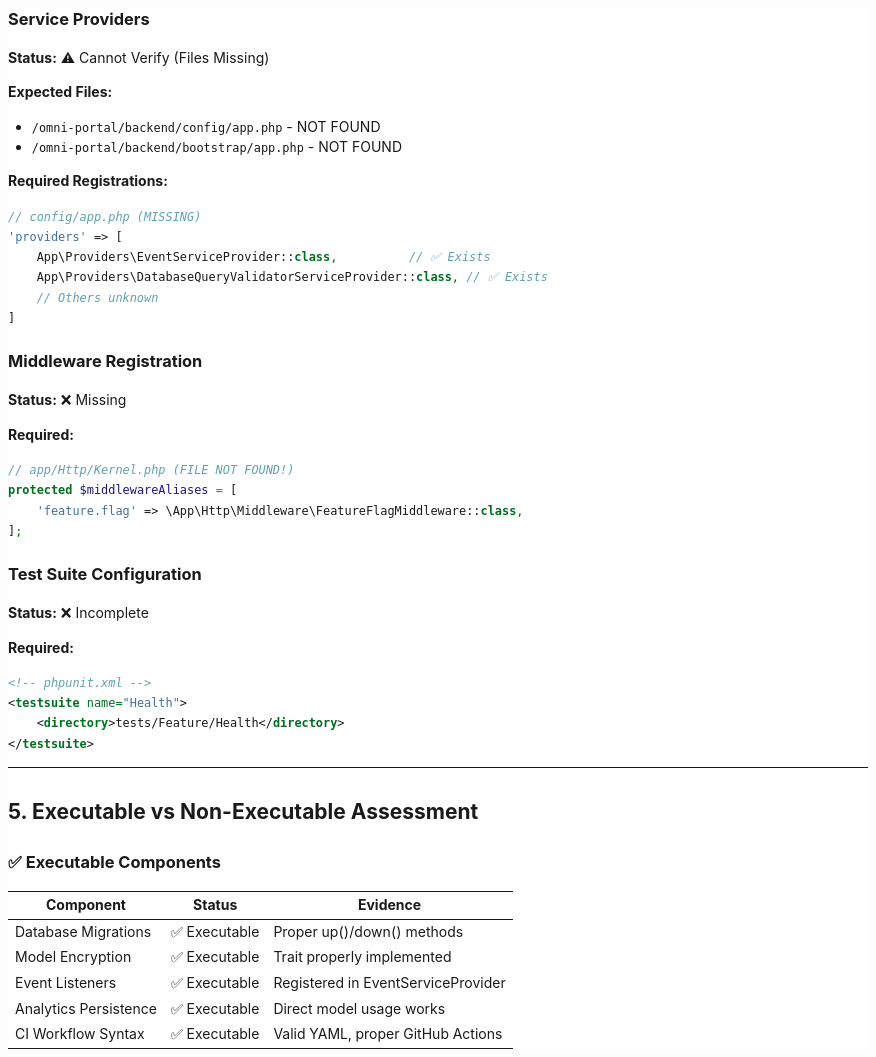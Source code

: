 ### Service Providers

**Status:** ⚠️ Cannot Verify (Files Missing)

**Expected Files:**
- `/omni-portal/backend/config/app.php` - NOT FOUND
- `/omni-portal/backend/bootstrap/app.php` - NOT FOUND

**Required Registrations:**
```php
// config/app.php (MISSING)
'providers' => [
    App\Providers\EventServiceProvider::class,          // ✅ Exists
    App\Providers\DatabaseQueryValidatorServiceProvider::class, // ✅ Exists
    // Others unknown
]
```

### Middleware Registration

**Status:** ❌ Missing

**Required:**
```php
// app/Http/Kernel.php (FILE NOT FOUND!)
protected $middlewareAliases = [
    'feature.flag' => \App\Http\Middleware\FeatureFlagMiddleware::class,
];
```

### Test Suite Configuration

**Status:** ❌ Incomplete

**Required:**
```xml
<!-- phpunit.xml -->
<testsuite name="Health">
    <directory>tests/Feature/Health</directory>
</testsuite>
```

---

## 5. Executable vs Non-Executable Assessment

### ✅ Executable Components

| Component | Status | Evidence |
|-----------|--------|----------|
| Database Migrations | ✅ Executable | Proper up()/down() methods |
| Model Encryption | ✅ Executable | Trait properly implemented |
| Event Listeners | ✅ Executable | Registered in EventServiceProvider |
| Analytics Persistence | ✅ Executable | Direct model usage works |
| CI Workflow Syntax | ✅ Executable | Valid YAML, proper GitHub Actions |
